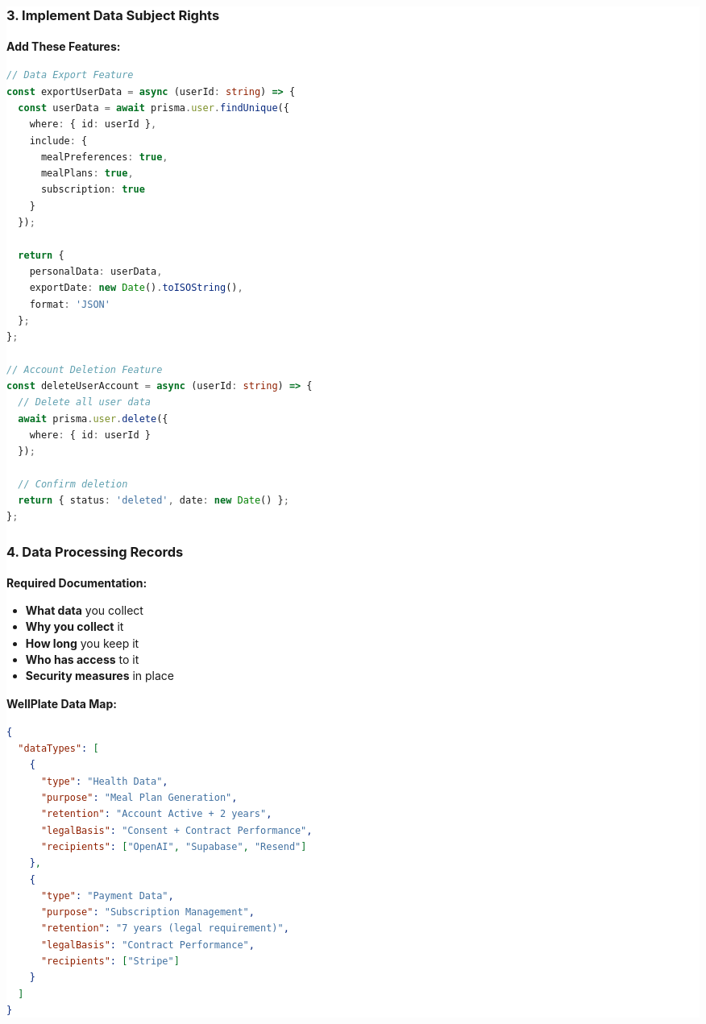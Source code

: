### **3. Implement Data Subject Rights**

**Add These Features:**

```typescript
// Data Export Feature
const exportUserData = async (userId: string) => {
  const userData = await prisma.user.findUnique({
    where: { id: userId },
    include: {
      mealPreferences: true,
      mealPlans: true,
      subscription: true
    }
  });
  
  return {
    personalData: userData,
    exportDate: new Date().toISOString(),
    format: 'JSON'
  };
};

// Account Deletion Feature
const deleteUserAccount = async (userId: string) => {
  // Delete all user data
  await prisma.user.delete({
    where: { id: userId }
  });
  
  // Confirm deletion
  return { status: 'deleted', date: new Date() };
};
```

### **4. Data Processing Records**

**Required Documentation:**
- **What data** you collect
- **Why you collect** it
- **How long** you keep it
- **Who has access** to it
- **Security measures** in place

**WellPlate Data Map:**
```json
{
  "dataTypes": [
    {
      "type": "Health Data",
      "purpose": "Meal Plan Generation",
      "retention": "Account Active + 2 years",
      "legalBasis": "Consent + Contract Performance",
      "recipients": ["OpenAI", "Supabase", "Resend"]
    },
    {
      "type": "Payment Data",
      "purpose": "Subscription Management",
      "retention": "7 years (legal requirement)",
      "legalBasis": "Contract Performance",
      "recipients": ["Stripe"]
    }
  ]
}
```
